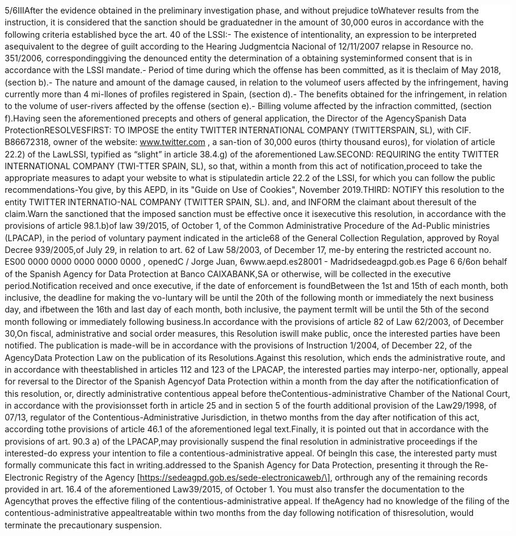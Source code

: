 5/6IIIAfter the evidence obtained in the preliminary investigation phase, and without prejudice toWhatever results from the instruction, it is considered that the sanction should be graduatedner in the amount of 30,000 euros in accordance with the following criteria established byce the art. 40 of the LSSI:- The existence of intentionality, an expression to be interpreted asequivalent to the degree of guilt according to the Hearing Judgmentcia Nacional of 12/11/2007 relapse in Resource no. 351/2006, correspondinggiving the denounced entity the determination of a obtaining systeminformed consent that is in accordance with the LSSI mandate.- Period of time during which the offense has been committed, as it is theclaim of May 2018, (section b).- The nature and amount of the damage caused, in relation to the volumeof users affected by the infringement, having currently more than 4 mi-llones of profiles registered in Spain, (section d).- The benefits obtained for the infringement, in relation to the volume of user-rivers affected by the offense (section e).- Billing volume affected by the infraction committed, (section f).Having seen the aforementioned precepts and others of general application, the Director of the AgencySpanish Data ProtectionRESOLVESFIRST: TO IMPOSE the entity TWITTER INTERNATIONAL COMPANY (TWITTERSPAIN, SL), with CIF. B86672318, owner of the website: www.twitter.com , a san-tion of 30,000 euros (thirty thousand euros), for violation of article 22.2) of the LawLSSI, typified as “slight” in article 38.4.g) of the aforementioned Law.SECOND: REQUIRING the entity TWITTER INTERNATIONAL COMPANY (TWI-TTER SPAIN, SL), so that, within a month from this act of notification,proceed to take the appropriate measures to adapt your website to what is stipulatedin article 22.2 of the LSSI, for which you can follow the public recommendations-You give, by this AEPD, in its "Guide on Use of Cookies", November 2019.THIRD: NOTIFY this resolution to the entity TWITTER INTERNATIO-NAL COMPANY (TWITTER SPAIN, SL). and, and INFORM the claimant about theresult of the claim.Warn the sanctioned that the imposed sanction must be effective once it isexecutive this resolution, in accordance with the provisions of article 98.1.b)of law 39/2015, of October 1, of the Common Administrative Procedure of the Ad-Public ministries (LPACAP), in the period of voluntary payment indicated in the article68 of the General Collection Regulation, approved by Royal Decree 939/2005,of July 29, in relation to art. 62 of Law 58/2003, of December 17, me-by entering the restricted account no. ES00 0000 0000 0000 0000 0000 , openedC / Jorge Juan, 6www.aepd.es28001 - Madridsedeagpd.gob.es
Page 6
6/6on behalf of the Spanish Agency for Data Protection at Banco CAIXABANK,SA or otherwise, will be collected in the executive period.Notification received and once executive, if the date of enforcement is foundBetween the 1st and 15th of each month, both inclusive, the deadline for making the vo-luntary will be until the 20th of the following month or immediately the next business day, and ifbetween the 16th and last day of each month, both inclusive, the payment termIt will be until the 5th of the second month following or immediately following business.In accordance with the provisions of article 82 of Law 62/2003, of December 30,On fiscal, administrative and social order measures, this Resolution iswill make public, once the interested parties have been notified. The publication is made-will be in accordance with the provisions of Instruction 1/2004, of December 22, of the AgencyData Protection Law on the publication of its Resolutions.Against this resolution, which ends the administrative route, and in accordance with theestablished in articles 112 and 123 of the LPACAP, the interested parties may interpo-ner, optionally, appeal for reversal to the Director of the Spanish Agencyof Data Protection within a month from the day after the notificationfication of this resolution, or, directly administrative contentious appeal before theContentious-administrative Chamber of the National Court, in accordance with the provisionsset forth in article 25 and in section 5 of the fourth additional provision of the Law29/1998, of 07/13, regulator of the Contentious-Administrative Jurisdiction, in thetwo months from the day after notification of this act, according tothe provisions of article 46.1 of the aforementioned legal text.Finally, it is pointed out that in accordance with the provisions of art. 90.3 a) of the LPACAP,may provisionally suspend the final resolution in administrative proceedings if the interested-do express your intention to file a contentious-administrative appeal. Of beingIn this case, the interested party must formally communicate this fact in writing.addressed to the Spanish Agency for Data Protection, presenting it through the Re-Electronic Registry of the Agency \[https://sedeagpd.gob.es/sede-electronicaweb/\], orthrough any of the remaining records provided in art. 16.4 of the aforementioned Law39/2015, of October 1. You must also transfer the documentation to the Agencythat proves the effective filing of the contentious-administrative appeal. If theAgency had no knowledge of the filing of the contentious-administrative appealtreatable within two months from the day following notification of thisresolution, would terminate the precautionary suspension.
